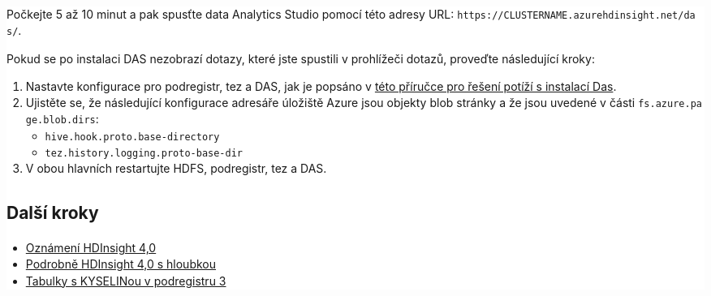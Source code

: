Počkejte 5 až 10 minut a pak spusťte data Analytics Studio pomocí této adresy URL: `https://CLUSTERNAME.azurehdinsight.net/das/`.

Pokud se po instalaci DAS nezobrazí dotazy, které jste spustili v prohlížeči dotazů, proveďte následující kroky:

1. Nastavte konfigurace pro podregistr, tez a DAS, jak je popsáno v [této příručce pro řešení potíží s instalací Das](https://docs.hortonworks.com/HDPDocuments/DAS/DAS-1.2.0/troubleshooting/content/das_queries_not_appearing.html).
2. Ujistěte se, že následující konfigurace adresáře úložiště Azure jsou objekty blob stránky a že jsou uvedené v části `fs.azure.page.blob.dirs`:
    * `hive.hook.proto.base-directory`
    * `tez.history.logging.proto-base-dir`
3. V obou hlavních restartujte HDFS, podregistr, tez a DAS.

## <a name="next-steps"></a>Další kroky

* [Oznámení HDInsight 4,0](../hdinsight-version-release.md)
* [Podrobně HDInsight 4,0 s hloubkou](https://azure.microsoft.com/blog/deep-dive-into-azure-hdinsight-4-0/)
* [Tabulky s KYSELINou v podregistru 3](https://docs.hortonworks.com/HDPDocuments/HDP3/HDP-3.1.0/using-hiveql/content/hive_3_internals.html)
